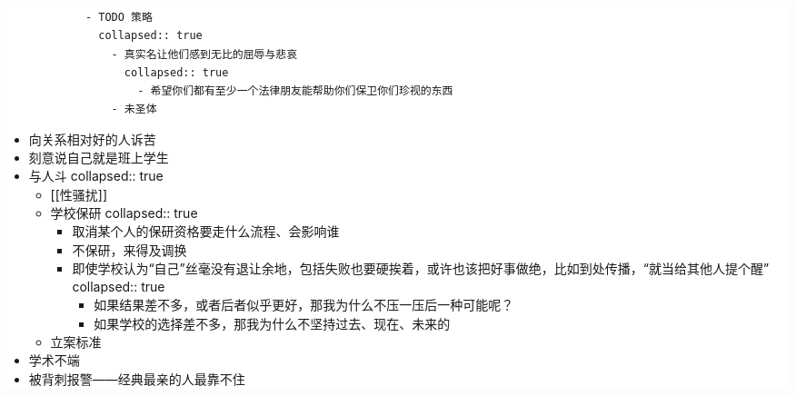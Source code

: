 				- TODO 策略
				  collapsed:: true
					- 真实名让他们感到无比的屈辱与悲哀
					  collapsed:: true
						- 希望你们都有至少一个法律朋友能帮助你们保卫你们珍视的东西
					- 未圣体
- 向关系相对好的人诉苦
- 刻意说自己就是班上学生
- 与人斗
  collapsed:: true
	- [[性骚扰]]
	- 学校保研
	  collapsed:: true
		- 取消某个人的保研资格要走什么流程、会影响谁
		- 不保研，来得及调换
		- 即使学校认为“自己”丝毫没有退让余地，包括失败也要硬挨着，或许也该把好事做绝，比如到处传播，“就当给其他人提个醒”
		  collapsed:: true
			- 如果结果差不多，或者后者似乎更好，那我为什么不压一压后一种可能呢？
			- 如果学校的选择差不多，那我为什么不坚持过去、现在、未来的
	- 立案标准
- 学术不端
- 被背刺报警——经典最亲的人最靠不住